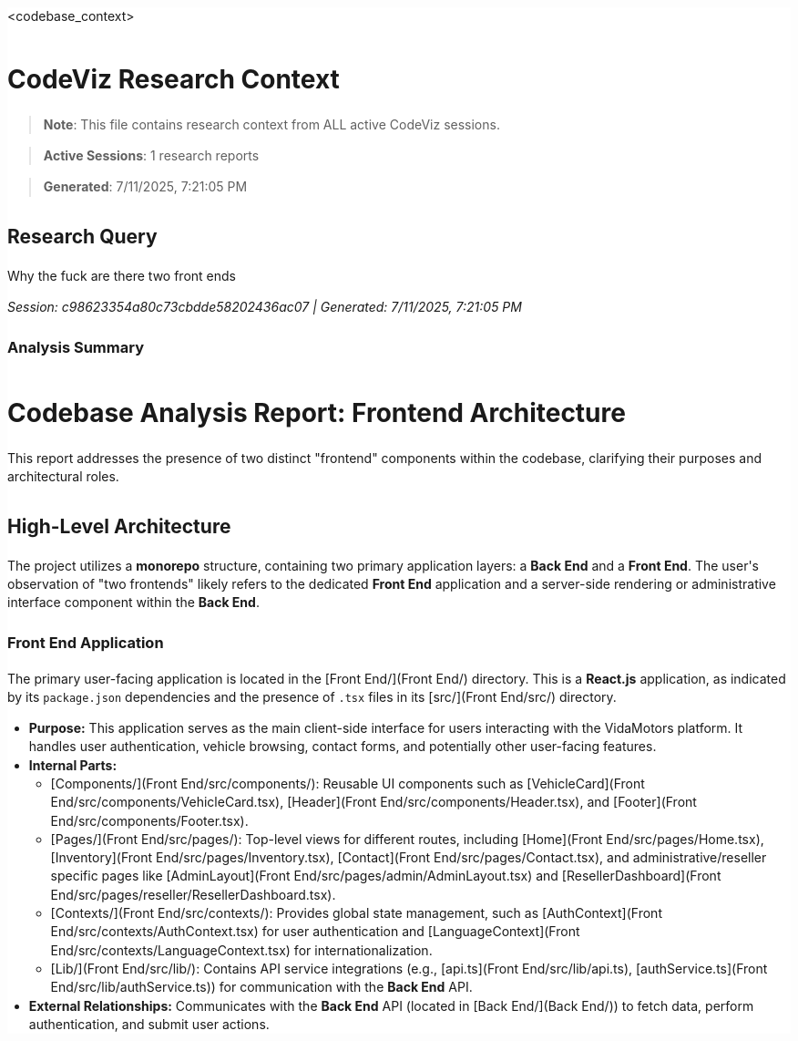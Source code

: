 <codebase_context>

# CodeViz Research Context

> **Note**: This file contains research context from ALL active CodeViz sessions.

> **Active Sessions**: 1 research reports

> **Generated**: 7/11/2025, 7:21:05 PM

## Research Query

Why the fuck are there two front ends

*Session: c98623354a80c73cbdde58202436ac07 | Generated: 7/11/2025, 7:21:05 PM*

### Analysis Summary

# Codebase Analysis Report: Frontend Architecture

This report addresses the presence of two distinct "frontend" components within the codebase, clarifying their purposes and architectural roles.

## High-Level Architecture

The project utilizes a **monorepo** structure, containing two primary application layers: a **Back End** and a **Front End**. The user's observation of "two frontends" likely refers to the dedicated **Front End** application and a server-side rendering or administrative interface component within the **Back End**.

### **Front End** Application

The primary user-facing application is located in the [Front End/](Front End/) directory. This is a **React.js** application, as indicated by its `package.json` dependencies and the presence of `.tsx` files in its [src/](Front End/src/) directory.

*   **Purpose:** This application serves as the main client-side interface for users interacting with the VidaMotors platform. It handles user authentication, vehicle browsing, contact forms, and potentially other user-facing features.
*   **Internal Parts:**
    *   [Components/](Front End/src/components/): Reusable UI components such as [VehicleCard](Front End/src/components/VehicleCard.tsx), [Header](Front End/src/components/Header.tsx), and [Footer](Front End/src/components/Footer.tsx).
    *   [Pages/](Front End/src/pages/): Top-level views for different routes, including [Home](Front End/src/pages/Home.tsx), [Inventory](Front End/src/pages/Inventory.tsx), [Contact](Front End/src/pages/Contact.tsx), and administrative/reseller specific pages like [AdminLayout](Front End/src/pages/admin/AdminLayout.tsx) and [ResellerDashboard](Front End/src/pages/reseller/ResellerDashboard.tsx).
    *   [Contexts/](Front End/src/contexts/): Provides global state management, such as [AuthContext](Front End/src/contexts/AuthContext.tsx) for user authentication and [LanguageContext](Front End/src/contexts/LanguageContext.tsx) for internationalization.
    *   [Lib/](Front End/src/lib/): Contains API service integrations (e.g., [api.ts](Front End/src/lib/api.ts), [authService.ts](Front End/src/lib/authService.ts)) for communication with the **Back End** API.
*   **External Relationships:** Communicates with the **Back End** API (located in [Back End/](Back End/)) to fetch data, perform authentication, and submit user actions.
